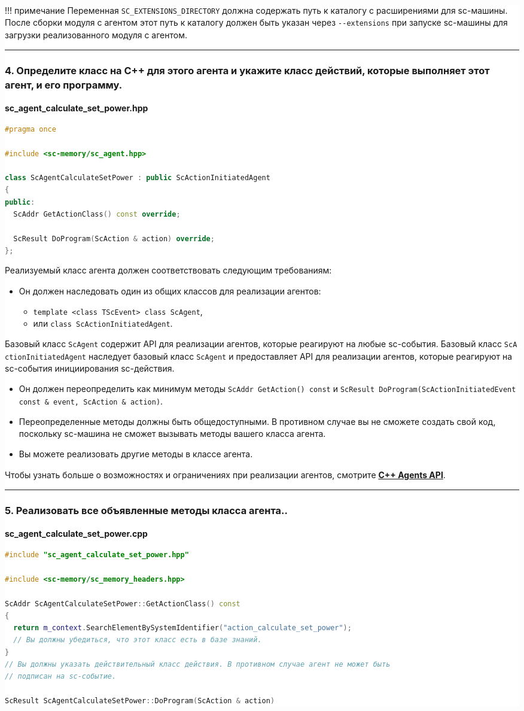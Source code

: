 !!! примечание
    Переменная `SC_EXTENSIONS_DIRECTORY` должна содержать путь к каталогу с расширениями для sc-машины. После сборки модуля с агентом этот путь к каталогу должен быть указан через `--extensions` при запуске sc-машины для загрузки реализованного модуля с агентом.

---

### **4. Определите класс на C++ для этого агента и укажите класс действий, которые выполняет этот агент, и его программу.**

**sc_agent_calculate_set_power.hpp**

```cpp
#pragma once

#include <sc-memory/sc_agent.hpp>

class ScAgentCalculateSetPower : public ScActionInitiatedAgent
{
public:
  ScAddr GetActionClass() const override;

  ScResult DoProgram(ScAction & action) override;
};
```

Реализуемый класс агента должен соответствовать следующим требованиям:

* Он должен наследовать один из общих классов для реализации агентов: 
  
  - `template <class TScEvent> class ScAgent`,
  - или `class ScActionInitiatedAgent`.

Базовый класс `ScAgent` содержит API для реализации агентов, которые реагируют на любые sc-события. Базовый класс `ScActionInitiatedAgent` наследует базовый класс `ScAgent` и предоставляет API для реализации агентов, которые реагируют на sc-события инициирования sc-действия.

* Он должен переопределить как минимум методы `ScAddr GetAction() const` и `ScResult DoProgram(ScActionInitiatedEvent const & event, ScAction & action)`.

* Переопределенные методы должны быть общедоступными. В противном случае вы не сможете создать свой код, поскольку sc-машина не сможет вызывать методы вашего класса агента.

* Вы можете реализовать другие методы в классе агента.

Чтобы узнать больше о возможностях и ограничениях при реализации агентов, смотрите [**C++ Agents API**](../extended/agents/agents.md).

---

### **5. Реализовать все объявленные методы класса агента..**

**sc_agent_calculate_set_power.cpp**

```cpp
#include "sc_agent_calculate_set_power.hpp"

#include <sc-memory/sc_memory_headers.hpp>

ScAddr ScAgentCalculateSetPower::GetActionClass() const
{
  return m_context.SearchElementBySystemIdentifier("action_calculate_set_power");
  // Вы должны убедиться, что этот класс есть в базе знаний.
}
// Вы должны указать действительный класс действия. В противном случае агент не может быть 
// подписан на sc-событие.

ScResult ScAgentCalculateSetPower::DoProgram(ScAction & action)
```